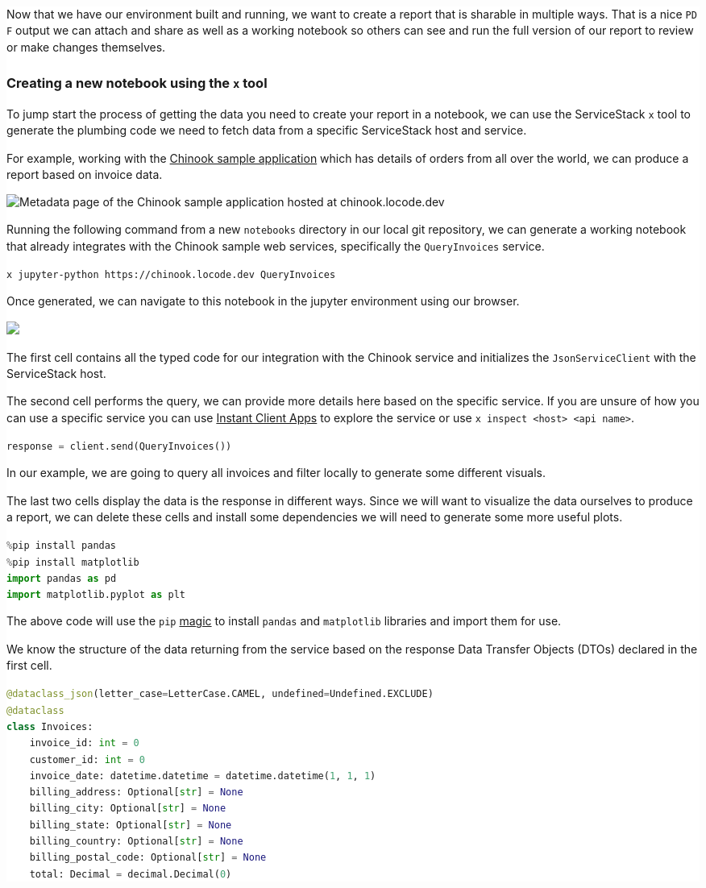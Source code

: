 Now that we have our environment built and running, we want to create a report that is sharable in multiple ways. That is a nice `PDF` output we can attach and share as well as a working notebook so others can see and run the full version of our report to review or make changes themselves.

### Creating a new notebook using the `x` tool

To jump start the process of getting the data you need to create your report in a notebook, we can use the ServiceStack `x` tool to generate the plumbing code we need to fetch data from a specific ServiceStack host and service.

For example, working with the [Chinook sample application](https://chinook.locode.dev) which has details of orders from all over the world, we can produce a report based on invoice data.

![Metadata page of the Chinook sample application hosted at chinook.locode.dev](https://raw.githubusercontent.com/ServiceStack/docs/master/docs/images/jupyter/reports-and-testing/chinook-metadata.png)

Running the following command from a new `notebooks` directory in our local git repository, we can generate a working notebook that already integrates with the Chinook sample web services, specifically the `QueryInvoices` service.
```shell
x jupyter-python https://chinook.locode.dev QueryInvoices
```

Once generated, we can navigate to this notebook in the jupyter environment using our browser.

![](https://raw.githubusercontent.com/ServiceStack/docs/master/docs/images/jupyter/reports-and-testing/jupyter-notebook.png)

The first cell contains all the typed code for our integration with the Chinook service and initializes the `JsonServiceClient` with the ServiceStack host.

The second cell performs the query, we can provide more details here based on the specific service. If you are unsure of how you can use a specific service you can use [Instant Client Apps](https://apps.servicestack.net) to explore the service or use `x inspect <host> <api name>`.

```python
response = client.send(QueryInvoices())
```

In our example, we are going to query all invoices and filter locally to generate some different visuals.

The last two cells display the data is the response in different ways. Since we will want to visualize the data ourselves to produce a report, we can delete these cells and install some dependencies we will need to generate some more useful plots.

```python
%pip install pandas
%pip install matplotlib
import pandas as pd
import matplotlib.pyplot as plt
```

The above code will use the `pip` [magic](https://ipython.readthedocs.io/en/stable/interactive/magics.html#magic-pip) to install `pandas` and `matplotlib` libraries and import them for use.

We know the structure of the data returning from the service based on the response Data Transfer Objects (DTOs) declared in the first cell. 

```python
@dataclass_json(letter_case=LetterCase.CAMEL, undefined=Undefined.EXCLUDE)
@dataclass
class Invoices:
    invoice_id: int = 0
    customer_id: int = 0
    invoice_date: datetime.datetime = datetime.datetime(1, 1, 1)
    billing_address: Optional[str] = None
    billing_city: Optional[str] = None
    billing_state: Optional[str] = None
    billing_country: Optional[str] = None
    billing_postal_code: Optional[str] = None
    total: Decimal = decimal.Decimal(0)
```